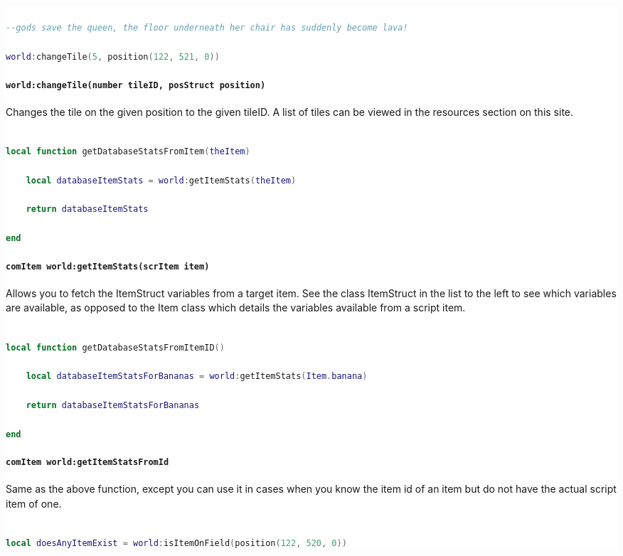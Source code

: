 ```lua

--gods save the queen, the floor underneath her chair has suddenly become lava!

world:changeTile(5, position(122, 521, 0))

```

#### `world:changeTile(number tileID, posStruct position) `

Changes the tile on the given position to the given tileID. A list of tiles can be viewed in the resources section on this site.

```lua

local function getDatabaseStatsFromItem(theItem)

    local databaseItemStats = world:getItemStats(theItem)

    return databaseItemStats

end

```

#### `comItem world:getItemStats(scrItem item) `

Allows you to fetch the ItemStruct variables from a target item. See the class ItemStruct in the list to the left to see which variables are available, as opposed to the Item class which details the variables available from a script item.

```lua

local function getDatabaseStatsFromItemID()

    local databaseItemStatsForBananas = world:getItemStats(Item.banana)

    return databaseItemStatsForBananas

end


```

#### `comItem world:getItemStatsFromId`

Same as the above function, except you can use it in cases when you know the item id of an item but do not have the actual script item of one.


```lua

local doesAnyItemExist = world:isItemOnField(position(122, 520, 0))

```
